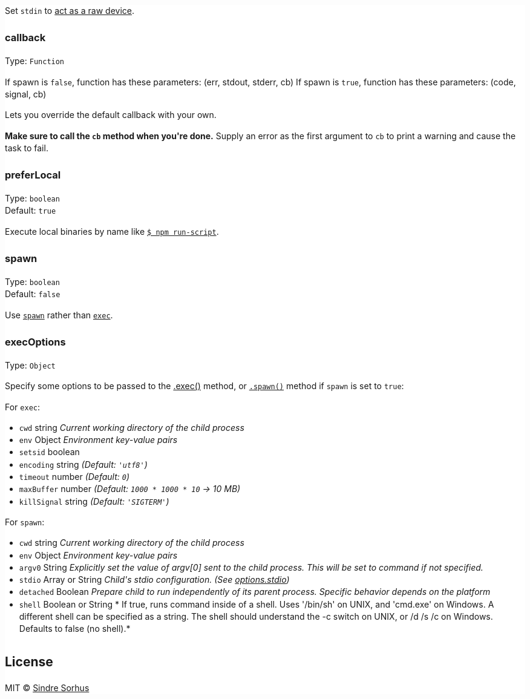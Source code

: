Set `stdin` to [act as a raw device](https://nodejs.org/api/tty.html#tty_readstream_setrawmode_mode).

### callback

Type: `Function`

If spawn is `false`, function has these parameters: (err, stdout, stderr, cb)
If spawn is `true`, function has these parameters: (code, signal, cb)

Lets you override the default callback with your own.

**Make sure to call the `cb` method when you're done.** Supply an error as the first argument to `cb` to print a warning and cause the task to fail.

### preferLocal

Type: `boolean`<br>
Default: `true`

Execute local binaries by name like [`$ npm run-script`](https://www.keithcirkel.co.uk/how-to-use-npm-as-a-build-tool/).

### spawn

Type: `boolean`<br>
Default: `false`

Use [`spawn`](https://nodejs.org/api/child_process.html#child_process_child_process_spawn_command_args_options) rather than [`exec`](https://nodejs.org/api/child_process.html#child_process_child_process_exec_command_options_callback).

### execOptions

Type: `Object`

Specify some options to be passed to the [.exec()](https://nodejs.org/api/child_process.html#child_process_child_process_exec_command_options_callback) method, or [`.spawn()`](https://nodejs.org/api/child_process.html#child_process_child_process_spawn_command_args_options) method if `spawn` is set to `true`:

For `exec`:
- `cwd` string *Current working directory of the child process*
- `env` Object *Environment key-value pairs*
- `setsid` boolean
- `encoding` string *(Default: `'utf8'`)*
- `timeout` number *(Default: `0`)*
- `maxBuffer` number *(Default: `1000 * 1000 * 10` → 10 MB)*
- `killSignal` string *(Default: `'SIGTERM'`)*

For `spawn`:
- `cwd` string *Current working directory of the child process*
- `env` Object *Environment key-value pairs*
- `argv0` String *Explicitly set the value of argv[0] sent to the child process. This will be set to command if not specified.*
- `stdio` Array or String *Child's stdio configuration. (See [options.stdio](https://nodejs.org/api/child_process.html#child_process_options_stdio))*
- `detached` Boolean *Prepare child to run independently of its parent process. Specific behavior depends on the platform*
- `shell` Boolean or String * If true, runs command inside of a shell. Uses '/bin/sh' on UNIX, and 'cmd.exe' on Windows. A different shell can be specified as a string. The shell should understand the -c switch on UNIX, or /d /s /c on Windows. Defaults to false (no shell).*

## License

MIT © [Sindre Sorhus](https://sindresorhus.com)

